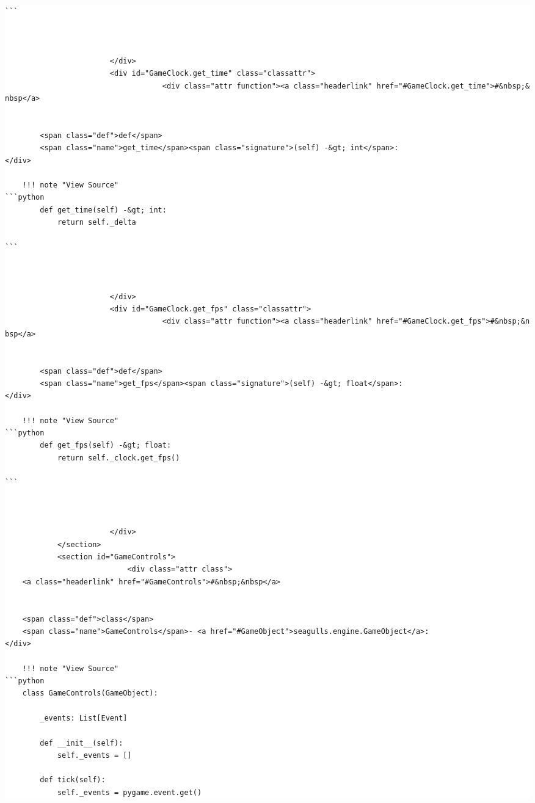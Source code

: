     ```

    

                            </div>
                            <div id="GameClock.get_time" class="classattr">
                                        <div class="attr function"><a class="headerlink" href="#GameClock.get_time">#&nbsp;&nbsp</a>

        
            <span class="def">def</span>
            <span class="name">get_time</span><span class="signature">(self) -&gt; int</span>:
    </div>

        !!! note "View Source"
    ```python
            def get_time(self) -&gt; int:
                return self._delta

    ```

    

                            </div>
                            <div id="GameClock.get_fps" class="classattr">
                                        <div class="attr function"><a class="headerlink" href="#GameClock.get_fps">#&nbsp;&nbsp</a>

        
            <span class="def">def</span>
            <span class="name">get_fps</span><span class="signature">(self) -&gt; float</span>:
    </div>

        !!! note "View Source"
    ```python
            def get_fps(self) -&gt; float:
                return self._clock.get_fps()

    ```

    

                            </div>
                </section>
                <section id="GameControls">
                                <div class="attr class">
        <a class="headerlink" href="#GameControls">#&nbsp;&nbsp</a>

        
        <span class="def">class</span>
        <span class="name">GameControls</span>- <a href="#GameObject">seagulls.engine.GameObject</a>:
    </div>

        !!! note "View Source"
    ```python
        class GameControls(GameObject):

            _events: List[Event]

            def __init__(self):
                self._events = []

            def tick(self):
                self._events = pygame.event.get()
